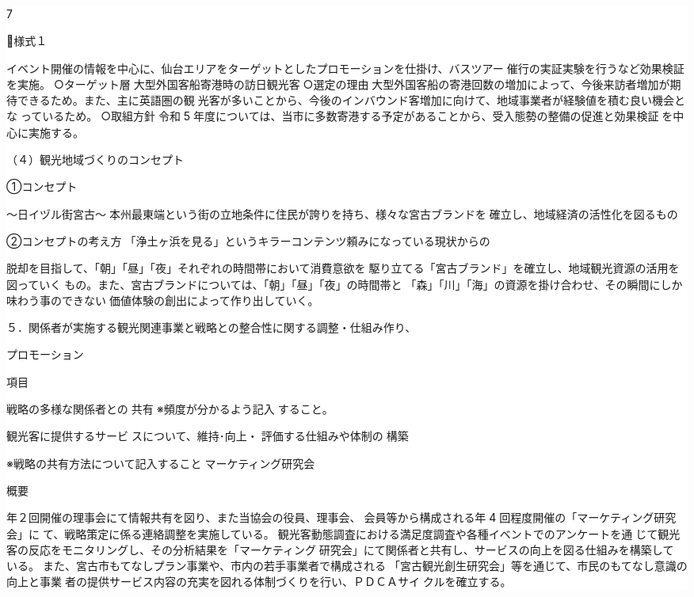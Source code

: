 7

様式１

イベント開催の情報を中心に、仙台エリアをターゲットとしたプロモーションを仕掛け、バスツアー
催行の実証実験を行うなど効果検証を実施。
○ターゲット層
大型外国客船寄港時の訪日観光客
○選定の理由
大型外国客船の寄港回数の増加によって、今後来訪者増加が期待できるため。また、主に英語圏の観
光客が多いことから、今後のインバウンド客増加に向けて、地域事業者が経験値を積む良い機会とな
っているため。
○取組方針
令和 5 年度については、当市に多数寄港する予定があることから、受入態勢の整備の促進と効果検証
を中心に実施する。

（４）観光地域づくりのコンセプト

①コンセプト

～日イヅル街宮古～
本州最東端という街の立地条件に住民が誇りを持ち、様々な宮古ブランドを
確立し、地域経済の活性化を図るもの

②コンセプトの考え方  「浄土ヶ浜を見る」というキラーコンテンツ頼みになっている現状からの

脱却を目指して、「朝」「昼」「夜」それぞれの時間帯において消費意欲を
駆り立てる「宮古ブランド」を確立し、地域観光資源の活用を図っていく
もの。また、宮古ブランドについては、「朝」「昼」「夜」の時間帯と
「森」「川」「海」の資源を掛け合わせ、その瞬間にしか味わう事のできない
価値体験の創出によって作り出していく。

５．関係者が実施する観光関連事業と戦略との整合性に関する調整・仕組み作り、

プロモーション

項目

戦略の多様な関係者との
共有
※頻度が分かるよう記入
すること。

観光客に提供するサービ
スについて、維持･向上・
評価する仕組みや体制の
構築

※戦略の共有方法について記入すること
マーケティング研究会

概要

年２回開催の理事会にて情報共有を図り、また当協会の役員、理事会、
会員等から構成される年 4 回程度開催の「マーケティング研究会」に
て、戦略策定に係る連絡調整を実施している。
観光客動態調査における満足度調査や各種イベントでのアンケートを通
じて観光客の反応をモニタリングし、その分析結果を「マーケティング
研究会」にて関係者と共有し、サービスの向上を図る仕組みを構築して
いる。
また、宮古市もてなしプラン事業や、市内の若手事業者で構成される
「宮古観光創生研究会」等を通じて、市民のもてなし意識の向上と事業
者の提供サービス内容の充実を図れる体制づくりを行い、ＰＤＣＡサイ
クルを確立する。

